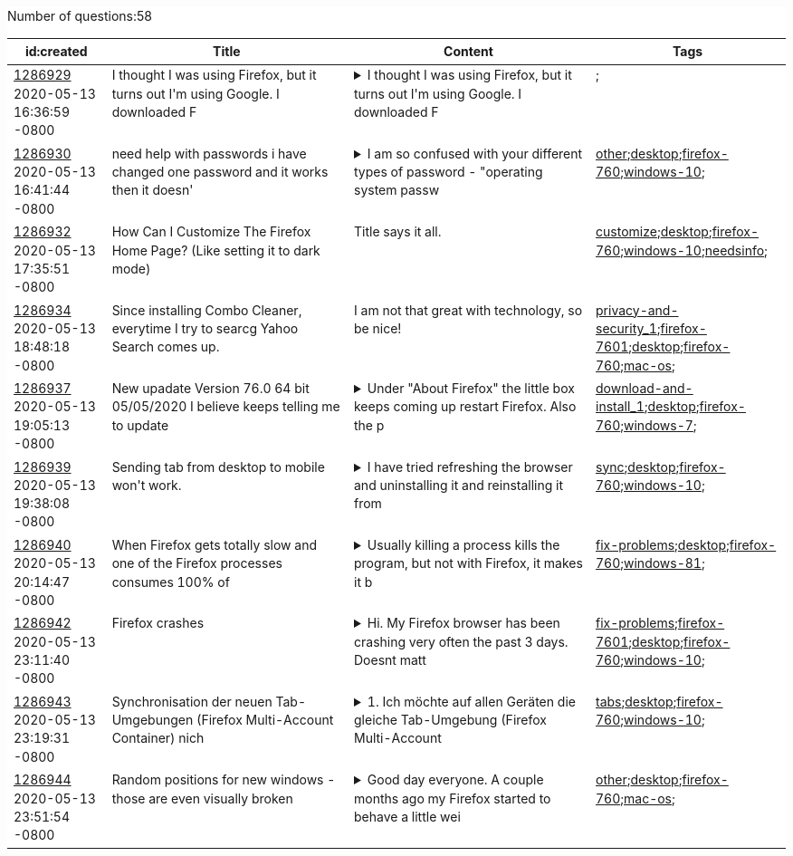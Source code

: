 Number of questions:58

| id:created | Title | Content | Tags |
| --- | --- | --- | --- |
| [1286929](https://support.mozilla.org/questions/1286929)<br>2020-05-13 16:36:59 -0800 | I thought I was using Firefox, but it turns out I'm using Google. I downloaded F |<details><summary>I thought I was using Firefox, but it turns out I'm using Google. I downloaded F</summary></details> | ;|
| [1286930](https://support.mozilla.org/questions/1286930)<br>2020-05-13 16:41:44 -0800 | need help with passwords i have changed one password and it works then it doesn' |<details><summary>I am so confused with your different types of password - "operating system passw</summary></details> | [other](https://support.mozilla.org/en-US/questions/firefox?tagged=other);[desktop](https://support.mozilla.org/en-US/questions/firefox?tagged=desktop);[firefox-760](https://support.mozilla.org/en-US/questions/firefox?tagged=firefox-760);[windows-10](https://support.mozilla.org/en-US/questions/firefox?tagged=windows-10);|
| [1286932](https://support.mozilla.org/questions/1286932)<br>2020-05-13 17:35:51 -0800 | How Can I Customize The Firefox Home Page? (Like setting it to dark mode) | Title says it all.  | [customize](https://support.mozilla.org/en-US/questions/firefox?tagged=customize);[desktop](https://support.mozilla.org/en-US/questions/firefox?tagged=desktop);[firefox-760](https://support.mozilla.org/en-US/questions/firefox?tagged=firefox-760);[windows-10](https://support.mozilla.org/en-US/questions/firefox?tagged=windows-10);[needsinfo](https://support.mozilla.org/en-US/questions/firefox?tagged=needsinfo);|
| [1286934](https://support.mozilla.org/questions/1286934)<br>2020-05-13 18:48:18 -0800 | Since installing Combo Cleaner, everytime I try to searcg Yahoo Search comes up. | I am not that great with technology, so be nice!  | [privacy-and-security_1](https://support.mozilla.org/en-US/questions/firefox?tagged=privacy-and-security_1);[firefox-7601](https://support.mozilla.org/en-US/questions/firefox?tagged=firefox-7601);[desktop](https://support.mozilla.org/en-US/questions/firefox?tagged=desktop);[firefox-760](https://support.mozilla.org/en-US/questions/firefox?tagged=firefox-760);[mac-os](https://support.mozilla.org/en-US/questions/firefox?tagged=mac-os);|
| [1286937](https://support.mozilla.org/questions/1286937)<br>2020-05-13 19:05:13 -0800 | New upadate Version 76.0 64 bit 05/05/2020 I believe keeps telling me to update  |<details><summary>Under "About Firefox" the little box keeps coming up restart Firefox. Also the p</summary></details> | [download-and-install_1](https://support.mozilla.org/en-US/questions/firefox?tagged=download-and-install_1);[desktop](https://support.mozilla.org/en-US/questions/firefox?tagged=desktop);[firefox-760](https://support.mozilla.org/en-US/questions/firefox?tagged=firefox-760);[windows-7](https://support.mozilla.org/en-US/questions/firefox?tagged=windows-7);|
| [1286939](https://support.mozilla.org/questions/1286939)<br>2020-05-13 19:38:08 -0800 | Sending tab from desktop to mobile won't work. |<details><summary>I have tried refreshing the browser and uninstalling it and reinstalling it from</summary></details> | [sync](https://support.mozilla.org/en-US/questions/firefox?tagged=sync);[desktop](https://support.mozilla.org/en-US/questions/firefox?tagged=desktop);[firefox-760](https://support.mozilla.org/en-US/questions/firefox?tagged=firefox-760);[windows-10](https://support.mozilla.org/en-US/questions/firefox?tagged=windows-10);|
| [1286940](https://support.mozilla.org/questions/1286940)<br>2020-05-13 20:14:47 -0800 | When Firefox gets totally slow and one of the Firefox processes consumes 100% of |<details><summary>Usually killing a process kills the program, but not with Firefox, it makes it b</summary></details> | [fix-problems](https://support.mozilla.org/en-US/questions/firefox?tagged=fix-problems);[desktop](https://support.mozilla.org/en-US/questions/firefox?tagged=desktop);[firefox-760](https://support.mozilla.org/en-US/questions/firefox?tagged=firefox-760);[windows-81](https://support.mozilla.org/en-US/questions/firefox?tagged=windows-81);|
| [1286942](https://support.mozilla.org/questions/1286942)<br>2020-05-13 23:11:40 -0800 | Firefox crashes |<details><summary>Hi. My Firefox browser has been crashing very often the past 3 days. Doesnt matt</summary></details> | [fix-problems](https://support.mozilla.org/en-US/questions/firefox?tagged=fix-problems);[firefox-7601](https://support.mozilla.org/en-US/questions/firefox?tagged=firefox-7601);[desktop](https://support.mozilla.org/en-US/questions/firefox?tagged=desktop);[firefox-760](https://support.mozilla.org/en-US/questions/firefox?tagged=firefox-760);[windows-10](https://support.mozilla.org/en-US/questions/firefox?tagged=windows-10);|
| [1286943](https://support.mozilla.org/questions/1286943)<br>2020-05-13 23:19:31 -0800 | Synchronisation der  neuen Tab-Umgebungen (Firefox Multi-Account Container) nich |<details><summary>1.  Ich möchte auf allen Geräten die gleiche Tab-Umgebung (Firefox Multi-Account</summary></details> | [tabs](https://support.mozilla.org/en-US/questions/firefox?tagged=tabs);[desktop](https://support.mozilla.org/en-US/questions/firefox?tagged=desktop);[firefox-760](https://support.mozilla.org/en-US/questions/firefox?tagged=firefox-760);[windows-10](https://support.mozilla.org/en-US/questions/firefox?tagged=windows-10);|
| [1286944](https://support.mozilla.org/questions/1286944)<br>2020-05-13 23:51:54 -0800 | Random positions for new windows - those are even visually broken |<details><summary>Good day everyone. A couple months ago my Firefox started to behave a little wei</summary></details> | [other](https://support.mozilla.org/en-US/questions/firefox?tagged=other);[desktop](https://support.mozilla.org/en-US/questions/firefox?tagged=desktop);[firefox-760](https://support.mozilla.org/en-US/questions/firefox?tagged=firefox-760);[mac-os](https://support.mozilla.org/en-US/questions/firefox?tagged=mac-os);|